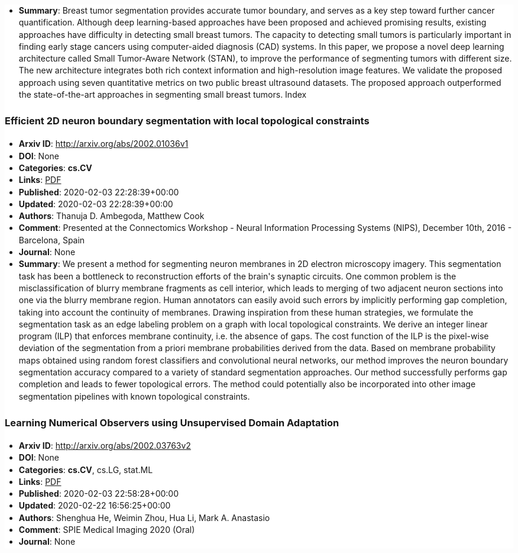 - **Summary**: Breast tumor segmentation provides accurate tumor boundary, and serves as a key step toward further cancer quantification. Although deep learning-based approaches have been proposed and achieved promising results, existing approaches have difficulty in detecting small breast tumors. The capacity to detecting small tumors is particularly important in finding early stage cancers using computer-aided diagnosis (CAD) systems. In this paper, we propose a novel deep learning architecture called Small Tumor-Aware Network (STAN), to improve the performance of segmenting tumors with different size. The new architecture integrates both rich context information and high-resolution image features. We validate the proposed approach using seven quantitative metrics on two public breast ultrasound datasets. The proposed approach outperformed the state-of-the-art approaches in segmenting small breast tumors. Index



### Efficient 2D neuron boundary segmentation with local topological constraints
- **Arxiv ID**: http://arxiv.org/abs/2002.01036v1
- **DOI**: None
- **Categories**: **cs.CV**
- **Links**: [PDF](http://arxiv.org/pdf/2002.01036v1)
- **Published**: 2020-02-03 22:28:39+00:00
- **Updated**: 2020-02-03 22:28:39+00:00
- **Authors**: Thanuja D. Ambegoda, Matthew Cook
- **Comment**: Presented at the Connectomics Workshop - Neural Information
  Processing Systems (NIPS), December 10th, 2016 - Barcelona, Spain
- **Journal**: None
- **Summary**: We present a method for segmenting neuron membranes in 2D electron microscopy imagery. This segmentation task has been a bottleneck to reconstruction efforts of the brain's synaptic circuits. One common problem is the misclassification of blurry membrane fragments as cell interior, which leads to merging of two adjacent neuron sections into one via the blurry membrane region. Human annotators can easily avoid such errors by implicitly performing gap completion, taking into account the continuity of membranes.   Drawing inspiration from these human strategies, we formulate the segmentation task as an edge labeling problem on a graph with local topological constraints. We derive an integer linear program (ILP) that enforces membrane continuity, i.e. the absence of gaps. The cost function of the ILP is the pixel-wise deviation of the segmentation from a priori membrane probabilities derived from the data.   Based on membrane probability maps obtained using random forest classifiers and convolutional neural networks, our method improves the neuron boundary segmentation accuracy compared to a variety of standard segmentation approaches. Our method successfully performs gap completion and leads to fewer topological errors. The method could potentially also be incorporated into other image segmentation pipelines with known topological constraints.



### Learning Numerical Observers using Unsupervised Domain Adaptation
- **Arxiv ID**: http://arxiv.org/abs/2002.03763v2
- **DOI**: None
- **Categories**: **cs.CV**, cs.LG, stat.ML
- **Links**: [PDF](http://arxiv.org/pdf/2002.03763v2)
- **Published**: 2020-02-03 22:58:28+00:00
- **Updated**: 2020-02-22 16:56:25+00:00
- **Authors**: Shenghua He, Weimin Zhou, Hua Li, Mark A. Anastasio
- **Comment**: SPIE Medical Imaging 2020 (Oral)
- **Journal**: None